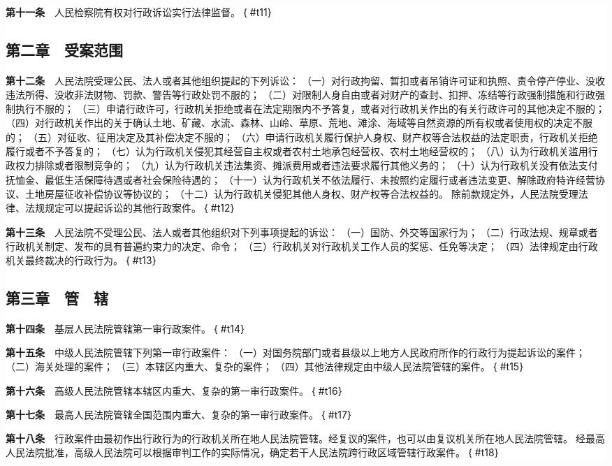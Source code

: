 
**第十一条**　人民检察院有权对行政诉讼实行法律监督。
{ #t11}


## 第二章　受案范围

**第十二条**　人民法院受理公民、法人或者其他组织提起的下列诉讼：
（一）对行政拘留、暂扣或者吊销许可证和执照、责令停产停业、没收违法所得、没收非法财物、罚款、警告等行政处罚不服的；
（二）对限制人身自由或者对财产的查封、扣押、冻结等行政强制措施和行政强制执行不服的；
（三）申请行政许可，行政机关拒绝或者在法定期限内不予答复，或者对行政机关作出的有关行政许可的其他决定不服的；
（四）对行政机关作出的关于确认土地、矿藏、水流、森林、山岭、草原、荒地、滩涂、海域等自然资源的所有权或者使用权的决定不服的；
（五）对征收、征用决定及其补偿决定不服的；
（六）申请行政机关履行保护人身权、财产权等合法权益的法定职责，行政机关拒绝履行或者不予答复的；
（七）认为行政机关侵犯其经营自主权或者农村土地承包经营权、农村土地经营权的；
（八）认为行政机关滥用行政权力排除或者限制竞争的；
（九）认为行政机关违法集资、摊派费用或者违法要求履行其他义务的；
（十）认为行政机关没有依法支付抚恤金、最低生活保障待遇或者社会保险待遇的；
（十一）认为行政机关不依法履行、未按照约定履行或者违法变更、解除政府特许经营协议、土地房屋征收补偿协议等协议的；
（十二）认为行政机关侵犯其他人身权、财产权等合法权益的。
除前款规定外，人民法院受理法律、法规规定可以提起诉讼的其他行政案件。
{ #t12}


**第十三条**　人民法院不受理公民、法人或者其他组织对下列事项提起的诉讼：
（一）国防、外交等国家行为；
（二）行政法规、规章或者行政机关制定、发布的具有普遍约束力的决定、命令；
（三）行政机关对行政机关工作人员的奖惩、任免等决定；
（四）法律规定由行政机关最终裁决的行政行为。
{ #t13}


## 第三章　管　辖

**第十四条**　基层人民法院管辖第一审行政案件。
{ #t14}


**第十五条**　中级人民法院管辖下列第一审行政案件：
（一）对国务院部门或者县级以上地方人民政府所作的行政行为提起诉讼的案件；
（二）海关处理的案件；
（三）本辖区内重大、复杂的案件；
（四）其他法律规定由中级人民法院管辖的案件。
{ #t15}


**第十六条**　高级人民法院管辖本辖区内重大、复杂的第一审行政案件。
{ #t16}


**第十七条**　最高人民法院管辖全国范围内重大、复杂的第一审行政案件。
{ #t17}


**第十八条**　行政案件由最初作出行政行为的行政机关所在地人民法院管辖。经复议的案件，也可以由复议机关所在地人民法院管辖。
经最高人民法院批准，高级人民法院可以根据审判工作的实际情况，确定若干人民法院跨行政区域管辖行政案件。
{ #t18}
